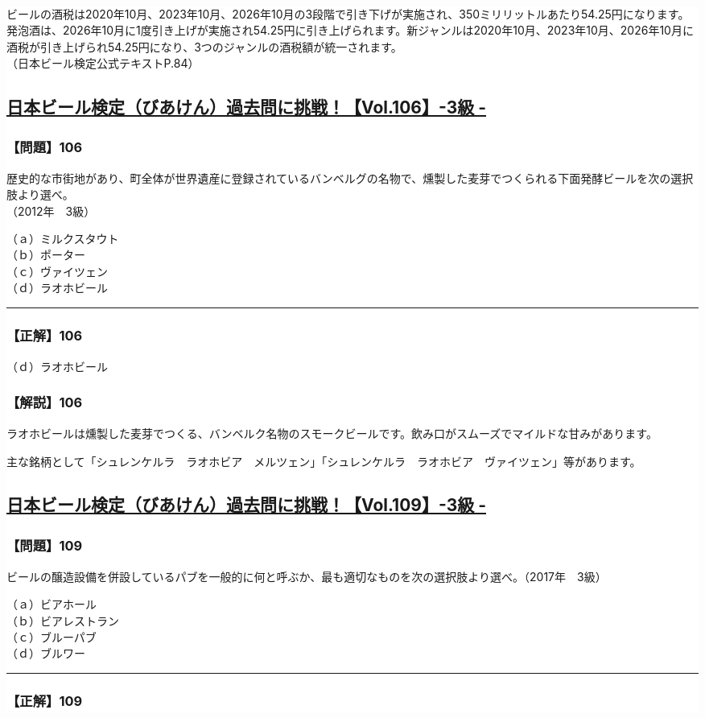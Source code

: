 ビールの酒税は2020年10月、2023年10月、2026年10月の3段階で引き下げが実施され、350ミリリットルあたり54.25円になります。発泡酒は、2026年10月に1度引き上げが実施され54.25円に引き上げられます。新ジャンルは2020年10月、2023年10月、2026年10月に酒税が引き上げられ54.25円になり、3つのジャンルの酒税額が統一されます。  
（日本ビール検定公式テキストP.84）







## [日本ビール検定（びあけん）過去問に挑戦！【Vol.106】-3級 -](https://beerpalette.jp/articles/OLWuf)

### 【問題】106

歴史的な市街地があり、町全体が世界遺産に登録されているバンベルグの名物で、燻製した麦芽でつくられる下面発酵ビールを次の選択肢より選べ。  
（2012年　3級）  
  
（ａ）ミルクスタウト  
（ｂ）ポーター  
（ｃ）ヴァイツェン  
（ｄ）ラオホビール

----

### 【正解】106

（ｄ）ラオホビール

### 【解説】106

ラオホビールは燻製した麦芽でつくる、バンベルク名物のスモークビールです。飲み口がスムーズでマイルドな甘みがあります。  
  
主な銘柄として「シュレンケルラ　ラオホビア　メルツェン」「シュレンケルラ　ラオホビア　ヴァイツェン」等があります。







## [日本ビール検定（びあけん）過去問に挑戦！【Vol.109】-3級 -](https://beerpalette.jp/articles/63elw)

### 【問題】109

ビールの醸造設備を併設しているパブを一般的に何と呼ぶか、最も適切なものを次の選択肢より選べ。（2017年　3級）  
  
  
（ａ）ビアホール  
（ｂ）ビアレストラン  
（ｃ）ブルーパブ  
（ｄ）ブルワー

----

### 【正解】109
